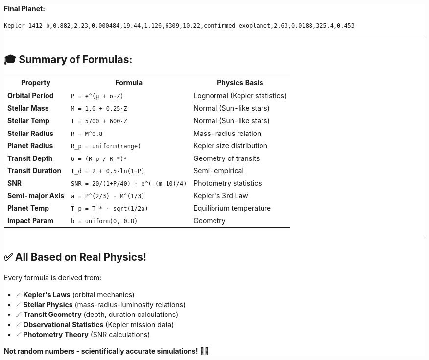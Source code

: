 **Final Planet:**
```csv
Kepler-1412 b,0.882,2.23,0.000484,19.44,1.126,6309,10.22,confirmed_exoplanet,2.63,0.0188,325.4,0.453
```

---

## 🎓 **Summary of Formulas:**

| Property | Formula | Physics Basis |
|----------|---------|---------------|
| **Orbital Period** | `P = e^(μ + σ·Z)` | Lognormal (Kepler statistics) |
| **Stellar Mass** | `M = 1.0 + 0.25·Z` | Normal (Sun-like stars) |
| **Stellar Temp** | `T = 5700 + 600·Z` | Normal (Sun-like stars) |
| **Stellar Radius** | `R = M^0.8` | Mass-radius relation |
| **Planet Radius** | `R_p = uniform(range)` | Kepler size distribution |
| **Transit Depth** | `δ = (R_p / R_*)²` | Geometry of transits |
| **Transit Duration** | `T_d = 2 + 0.5·ln(1+P)` | Semi-empirical |
| **SNR** | `SNR = 20/(1+P/40) · e^(-(m-10)/4)` | Photometry statistics |
| **Semi-major Axis** | `a = P^(2/3) · M^(1/3)` | Kepler's 3rd Law |
| **Planet Temp** | `T_p = T_* · sqrt(1/2a)` | Equilibrium temperature |
| **Impact Param** | `b = uniform(0, 0.8)` | Geometry |

---

## ✅ **All Based on Real Physics!**

Every formula is derived from:
- ✅ **Kepler's Laws** (orbital mechanics)
- ✅ **Stellar Physics** (mass-radius-luminosity relations)
- ✅ **Transit Geometry** (depth, duration calculations)
- ✅ **Observational Statistics** (Kepler mission data)
- ✅ **Photometry Theory** (SNR calculations)

**Not random numbers - scientifically accurate simulations!** 🔬🚀
